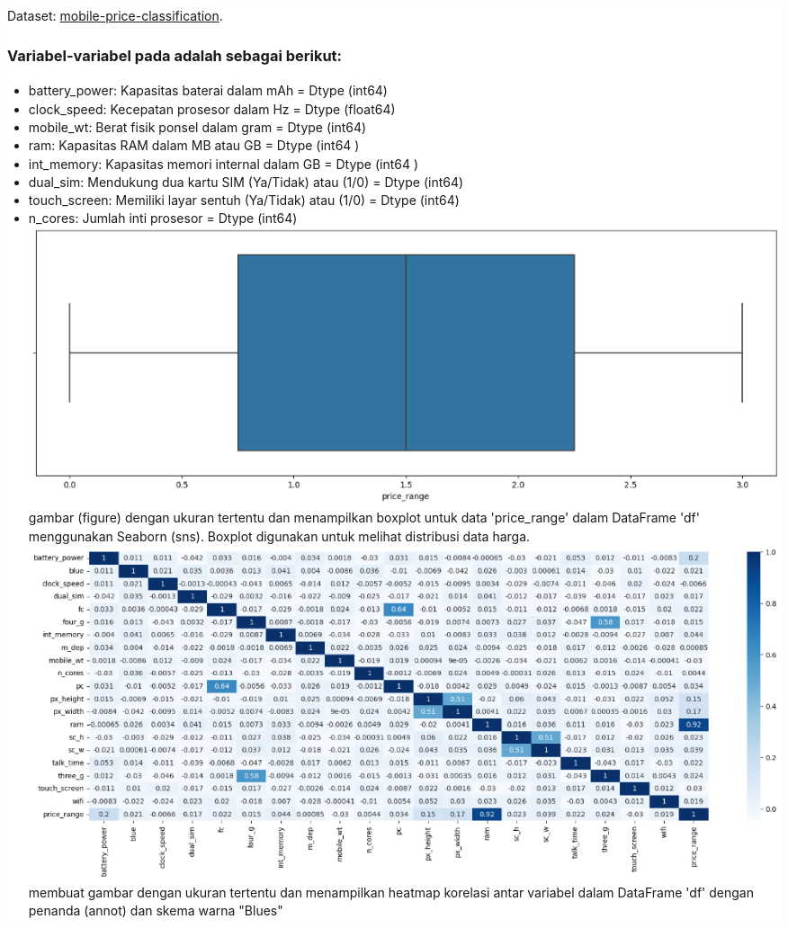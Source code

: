 Dataset: [mobile-price-classification](https://www.kaggle.com/datasets/iabhishekofficial/mobile-price-classification).
 

### Variabel-variabel pada  adalah sebagai berikut:
- battery_power: Kapasitas baterai dalam mAh = Dtype (int64)
- clock_speed: Kecepatan prosesor dalam Hz = Dtype (float64)
- mobile_wt: Berat fisik ponsel dalam gram = Dtype (int64)
- ram: Kapasitas RAM dalam MB atau GB = Dtype (int64 )
- int_memory: Kapasitas memori internal dalam GB = Dtype (int64 )
- dual_sim: Mendukung dua kartu SIM (Ya/Tidak) atau (1/0) = Dtype (int64)
- touch_screen: Memiliki layar sentuh (Ya/Tidak) atau (1/0) = Dtype (int64)
- n_cores: Jumlah inti prosesor = Dtype (int64)
![App Screenshot](gambar4.png)
gambar (figure) dengan ukuran tertentu dan menampilkan boxplot untuk data 'price_range' dalam DataFrame 'df' menggunakan Seaborn (sns). Boxplot digunakan untuk melihat distribusi data harga.
![App Screenshot](gambar3.png)
membuat gambar dengan ukuran tertentu dan menampilkan heatmap korelasi antar variabel dalam DataFrame 'df' dengan penanda (annot) dan skema warna "Blues"
